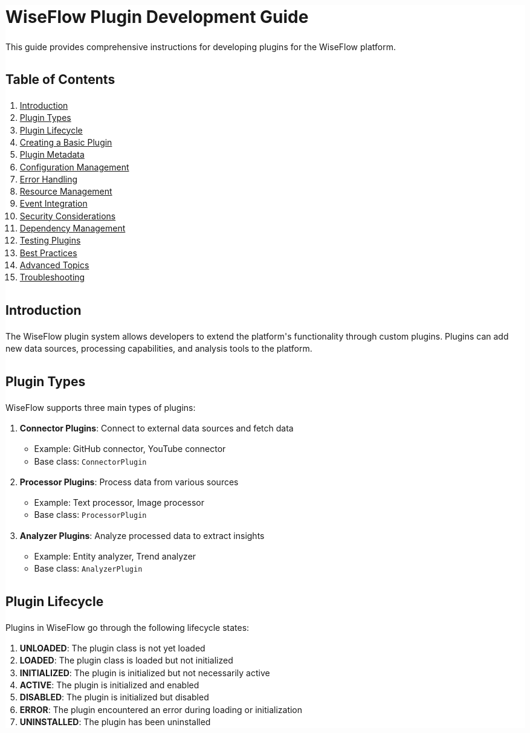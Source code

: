 # WiseFlow Plugin Development Guide

This guide provides comprehensive instructions for developing plugins for the WiseFlow platform.

## Table of Contents

1. [Introduction](#introduction)
2. [Plugin Types](#plugin-types)
3. [Plugin Lifecycle](#plugin-lifecycle)
4. [Creating a Basic Plugin](#creating-a-basic-plugin)
5. [Plugin Metadata](#plugin-metadata)
6. [Configuration Management](#configuration-management)
7. [Error Handling](#error-handling)
8. [Resource Management](#resource-management)
9. [Event Integration](#event-integration)
10. [Security Considerations](#security-considerations)
11. [Dependency Management](#dependency-management)
12. [Testing Plugins](#testing-plugins)
13. [Best Practices](#best-practices)
14. [Advanced Topics](#advanced-topics)
15. [Troubleshooting](#troubleshooting)

## Introduction

The WiseFlow plugin system allows developers to extend the platform's functionality through custom plugins. Plugins can add new data sources, processing capabilities, and analysis tools to the platform.

## Plugin Types

WiseFlow supports three main types of plugins:

1. **Connector Plugins**: Connect to external data sources and fetch data
   - Example: GitHub connector, YouTube connector
   - Base class: `ConnectorPlugin`

2. **Processor Plugins**: Process data from various sources
   - Example: Text processor, Image processor
   - Base class: `ProcessorPlugin`

3. **Analyzer Plugins**: Analyze processed data to extract insights
   - Example: Entity analyzer, Trend analyzer
   - Base class: `AnalyzerPlugin`

## Plugin Lifecycle

Plugins in WiseFlow go through the following lifecycle states:

1. **UNLOADED**: The plugin class is not yet loaded
2. **LOADED**: The plugin class is loaded but not initialized
3. **INITIALIZED**: The plugin is initialized but not necessarily active
4. **ACTIVE**: The plugin is initialized and enabled
5. **DISABLED**: The plugin is initialized but disabled
6. **ERROR**: The plugin encountered an error during loading or initialization
7. **UNINSTALLED**: The plugin has been uninstalled
